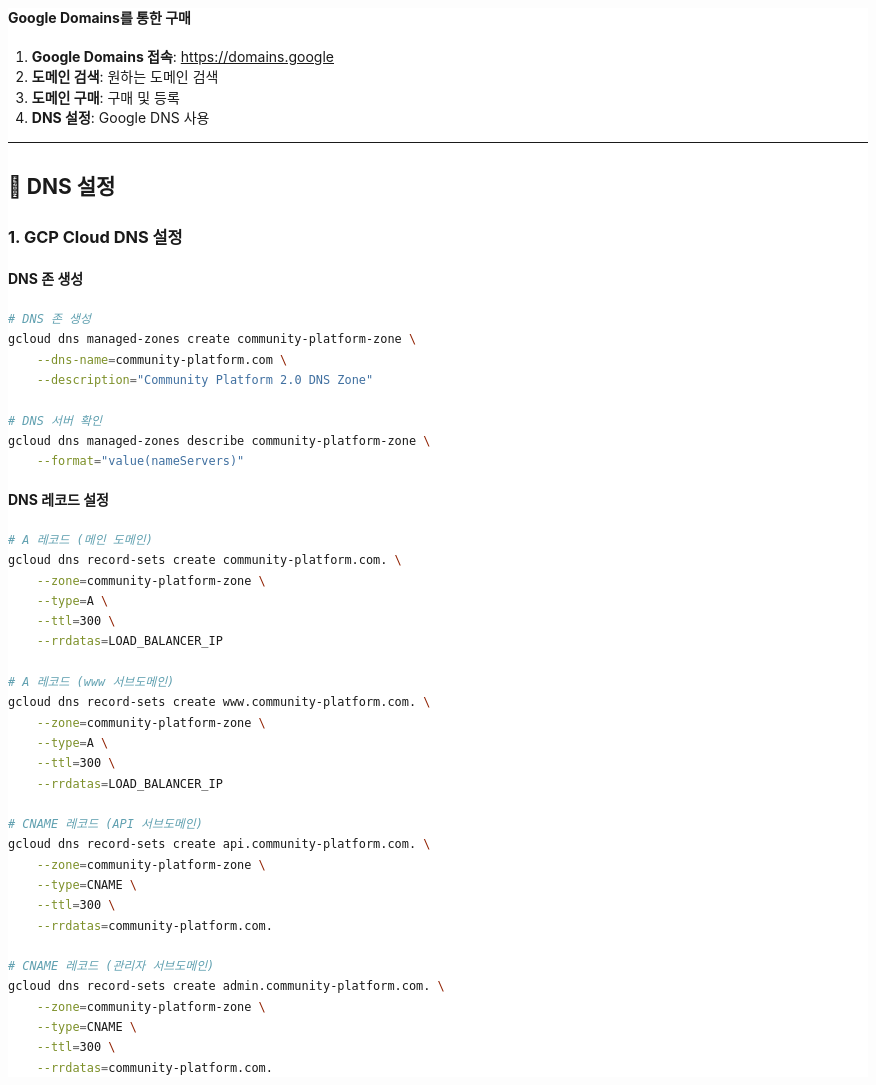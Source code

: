 #### **Google Domains를 통한 구매**
1. **Google Domains 접속**: https://domains.google
2. **도메인 검색**: 원하는 도메인 검색
3. **도메인 구매**: 구매 및 등록
4. **DNS 설정**: Google DNS 사용

---

## 🔧 **DNS 설정**

### **1. GCP Cloud DNS 설정**

#### **DNS 존 생성**
```bash
# DNS 존 생성
gcloud dns managed-zones create community-platform-zone \
    --dns-name=community-platform.com \
    --description="Community Platform 2.0 DNS Zone"

# DNS 서버 확인
gcloud dns managed-zones describe community-platform-zone \
    --format="value(nameServers)"
```

#### **DNS 레코드 설정**
```bash
# A 레코드 (메인 도메인)
gcloud dns record-sets create community-platform.com. \
    --zone=community-platform-zone \
    --type=A \
    --ttl=300 \
    --rrdatas=LOAD_BALANCER_IP

# A 레코드 (www 서브도메인)
gcloud dns record-sets create www.community-platform.com. \
    --zone=community-platform-zone \
    --type=A \
    --ttl=300 \
    --rrdatas=LOAD_BALANCER_IP

# CNAME 레코드 (API 서브도메인)
gcloud dns record-sets create api.community-platform.com. \
    --zone=community-platform-zone \
    --type=CNAME \
    --ttl=300 \
    --rrdatas=community-platform.com.

# CNAME 레코드 (관리자 서브도메인)
gcloud dns record-sets create admin.community-platform.com. \
    --zone=community-platform-zone \
    --type=CNAME \
    --ttl=300 \
    --rrdatas=community-platform.com.
```
